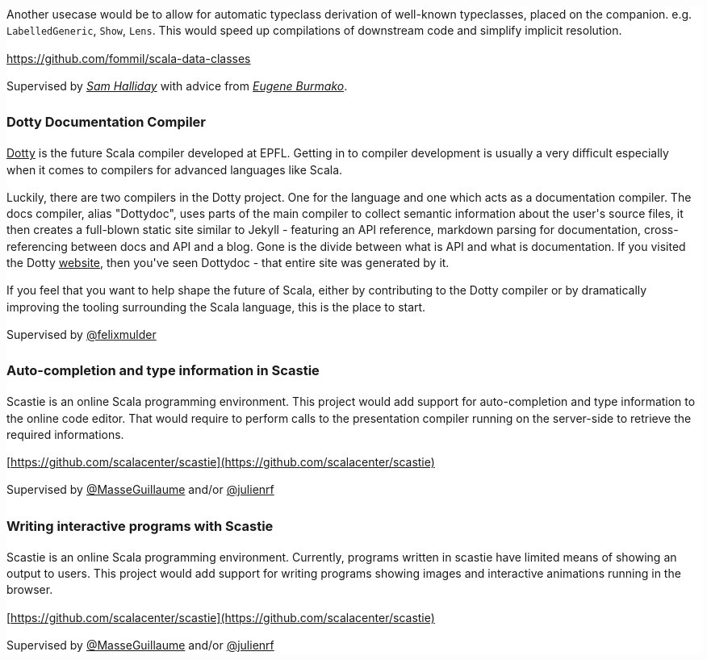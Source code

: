 Another usecase would be to allow for automatic typeclass derivation
of well-known typeclasses, placed on the companion. e.g.
`LabelledGeneric`, `Show`, `Lens`. This would speed up compilations of
downstream code and simplify implicit resolution.

https://github.com/fommil/scala-data-classes

Supervised by *[Sam Halliday](https://github.com/fommil)* with advice
from *[Eugene Burmako](https://github.com/xeno-by)*.

### Dotty Documentation Compiler ###

[Dotty](https://dotty.epfl.ch) is the future Scala compiler developed at EPFL.
Getting in to compiler development is usually a very difficult especially when
it comes to compilers for advanced languages like Scala.

Luckily, there are two compilers in the Dotty project. One for the language and
one which acts as a documentation compiler. The docs compiler, alias
"Dottydoc", uses parts of the main compiler to collect semantic information
about the user's source files, it then creates a full-blown static site similar
to Jekyll - featuring an API reference, markdown parsing for documentation,
cross-referencing between docs and API and a blog. Gone is the divide between
what is API and what is documentation. If you visited the Dotty
[website](https://dotty.epfl.ch), then you've seen Dottydoc - that entire site
was generated by it.

If you feel that you want to help shape the future of Scala, either by
contributing to the Dotty compiler or by dramatically improving the tooling
surrounding the Scala language, this is the place to start.

Supervised by [@felixmulder](https://github.com/felixmulder)

### Auto-completion and type information in Scastie

Scastie is an online Scala programming environment. This project would
add support for auto-completion and type information to the online code editor.
That would require to perform calls to the presentation compiler running
on the server-side to retrieve the required informations.

[https://github.com/scalacenter/scastie](https://github.com/scalacenter/scastie)

Supervised by [@MasseGuillaume](https://github.com/MasseGuillaume) and/or
[@julienrf](https://github.com/julienrf)

### Writing interactive programs with Scastie

Scastie is an online Scala programming environment. Currently, programs
written in scastie have limited means of showing an output to users.
This project would add support for writing programs showing images and
interactive animations running in the browser.

[https://github.com/scalacenter/scastie](https://github.com/scalacenter/scastie)

Supervised by [@MasseGuillaume](https://github.com/MasseGuillaume) and/or
[@julienrf](https://github.com/julienrf)
